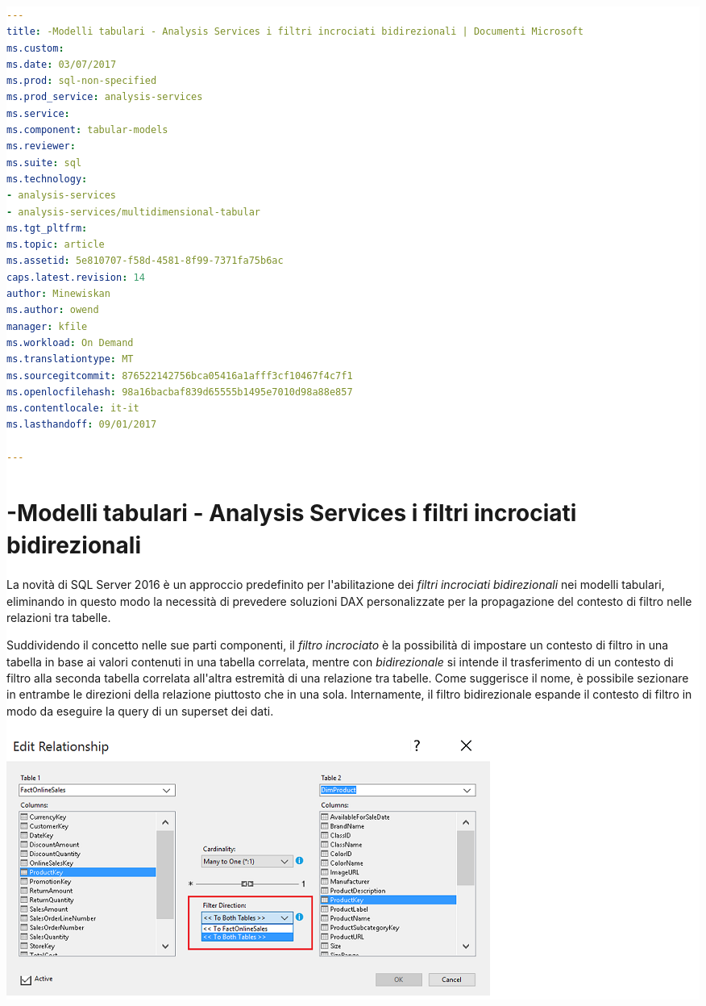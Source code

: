 ```yaml
---
title: -Modelli tabulari - Analysis Services i filtri incrociati bidirezionali | Documenti Microsoft
ms.custom: 
ms.date: 03/07/2017
ms.prod: sql-non-specified
ms.prod_service: analysis-services
ms.service: 
ms.component: tabular-models
ms.reviewer: 
ms.suite: sql
ms.technology:
- analysis-services
- analysis-services/multidimensional-tabular
ms.tgt_pltfrm: 
ms.topic: article
ms.assetid: 5e810707-f58d-4581-8f99-7371fa75b6ac
caps.latest.revision: 14
author: Minewiskan
ms.author: owend
manager: kfile
ms.workload: On Demand
ms.translationtype: MT
ms.sourcegitcommit: 876522142756bca05416a1afff3cf10467f4c7f1
ms.openlocfilehash: 98a16bacbaf839d65555b1495e7010d98a88e857
ms.contentlocale: it-it
ms.lasthandoff: 09/01/2017

---
```

# <a name="bi-directional-cross-filters---tabular-models---analysis-services"></a>-Modelli tabulari - Analysis Services i filtri incrociati bidirezionali
  La novità di SQL Server 2016 è un approccio predefinito per l'abilitazione dei *filtri incrociati bidirezionali* nei modelli tabulari, eliminando in questo modo la necessità di prevedere soluzioni DAX personalizzate per la propagazione del contesto di filtro nelle relazioni tra tabelle.  
  
 Suddividendo il concetto nelle sue parti componenti, il *filtro incrociato* è la possibilità di impostare un contesto di filtro in una tabella in base ai valori contenuti in una tabella correlata, mentre con *bidirezionale* si intende il trasferimento di un contesto di filtro alla seconda tabella correlata all'altra estremità di una relazione tra tabelle. Come suggerisce il nome, è possibile sezionare in entrambe le direzioni della relazione piuttosto che in una sola.  Internamente, il filtro bidirezionale espande il contesto di filtro in modo da eseguire la query di un superset dei dati.  
  
 ![SSAS-BIDI-1-Filteroption](../../analysis-services/tabular-models/media/ssas-bidi-1-filteroption.PNG "Filteroption SSAS-BIDI-1")  